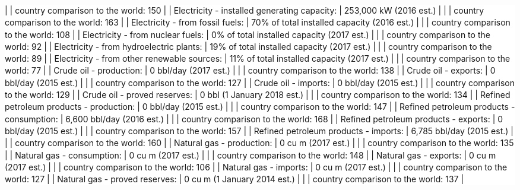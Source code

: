| | country comparison to the world: 150 |
| Electricity - installed generating capacity: | 253,000 kW (2016 est.) |
| | country comparison to the world: 163 |
| Electricity - from fossil fuels: | 70% of total installed capacity (2016 est.) |
| | country comparison to the world: 108 |
| Electricity - from nuclear fuels: | 0% of total installed capacity (2017 est.) |
| | country comparison to the world: 92 |
| Electricity - from hydroelectric plants: | 19% of total installed capacity (2017 est.) |
| | country comparison to the world: 89 |
| Electricity - from other renewable sources: | 11% of total installed capacity (2017 est.) |
| | country comparison to the world: 77 |
| Crude oil - production: | 0 bbl/day (2017 est.) |
| | country comparison to the world: 138 |
| Crude oil - exports: | 0 bbl/day (2015 est.) |
| | country comparison to the world: 127 |
| Crude oil - imports: | 0 bbl/day (2015 est.) |
| | country comparison to the world: 129 |
| Crude oil - proved reserves: | 0 bbl (1 January 2018 est.) |
| | country comparison to the world: 134 |
| Refined petroleum products - production: | 0 bbl/day (2015 est.) |
| | country comparison to the world: 147 |
| Refined petroleum products - consumption: | 6,600 bbl/day (2016 est.) |
| | country comparison to the world: 168 |
| Refined petroleum products - exports: | 0 bbl/day (2015 est.) |
| | country comparison to the world: 157 |
| Refined petroleum products - imports: | 6,785 bbl/day (2015 est.) |
| | country comparison to the world: 160 |
| Natural gas - production: | 0 cu m (2017 est.) |
| | country comparison to the world: 135 |
| Natural gas - consumption: | 0 cu m (2017 est.) |
| | country comparison to the world: 148 |
| Natural gas - exports: | 0 cu m (2017 est.) |
| | country comparison to the world: 106 |
| Natural gas - imports: | 0 cu m (2017 est.) |
| | country comparison to the world: 127 |
| Natural gas - proved reserves: | 0 cu m (1 January 2014 est.) |
| | country comparison to the world: 137 |